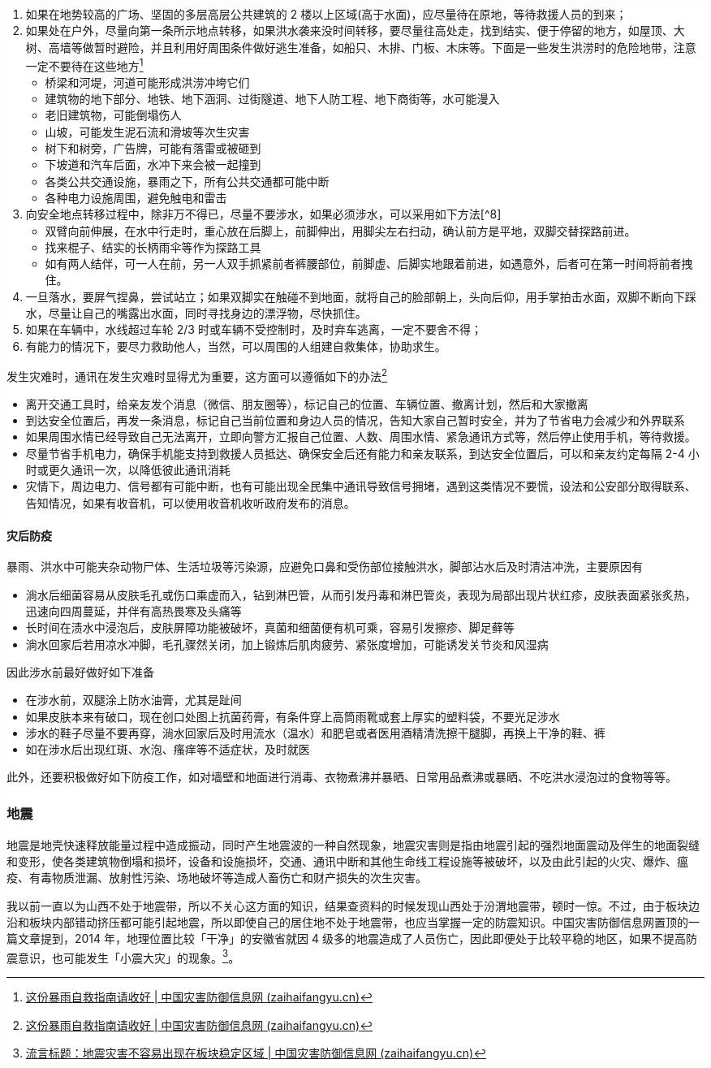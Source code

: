 1. 如果在地势较高的广场、坚固的多层高层公共建筑的 2 楼以上区域(高于水面)，应尽量待在原地，等待救援人员的到来；
2. 如果处在户外，尽量向第一条所示地点转移，如果洪水袭来没时间转移，要尽量往高处走，找到结实、便于停留的地方，如屋顶、大树、高墙等做暂时避险，并且利用好周围条件做好逃生准备，如船只、木排、门板、木床等。下面是一些发生洪涝时的危险地带，注意一定不要待在这些地方[^9]
   - 桥梁和河堤，河道可能形成洪涝冲垮它们
   - 建筑物的地下部分、地铁、地下涵洞、过街隧道、地下人防工程、地下商街等，水可能漫入
   - 老旧建筑物，可能倒塌伤人
   - 山坡，可能发生泥石流和滑坡等次生灾害
   - 树下和树旁，广告牌，可能有落雷或被砸到
   - 下坡道和汽车后面，水冲下来会被一起撞到
   - 各类公共交通设施，暴雨之下，所有公共交通都可能中断
   - 各种电力设施周围，避免触电和雷击
3. 向安全地点转移过程中，除非万不得已，尽量不要涉水，如果必须涉水，可以采用如下方法[^8]
   - 双臂向前伸展，在水中行走时，重心放在后脚上，前脚伸出，用脚尖左右扫动，确认前方是平地，双脚交替探路前进。
   - 找来棍子、结实的长柄雨伞等作为探路工具
   - 如有两人结伴，可一人在前，另一人双手抓紧前者裤腰部位，前脚虚、后脚实地跟着前进，如遇意外，后者可在第一时间将前者拽住。
4. 一旦落水，要屏气捏鼻，尝试站立；如果双脚实在触碰不到地面，就将自己的脸部朝上，头向后仰，用手掌拍击水面，双脚不断向下踩水，尽量让自己的嘴露出水面，同时寻找身边的漂浮物，尽快抓住。
5. 如果在车辆中，水线超过车轮 2/3 时或车辆不受控制时，及时弃车逃离，一定不要舍不得；
6. 有能力的情况下，要尽力救助他人，当然，可以周围的人组建自救集体，协助求生。

发生灾难时，通讯在发生灾难时显得尤为重要，这方面可以遵循如下的办法[^9]

- 离开交通工具时，给亲友发个消息（微信、朋友圈等），标记自己的位置、车辆位置、撤离计划，然后和大家撤离
- 到达安全位置后，再发一条消息，标记自己当前位置和身边人员的情况，告知大家自己暂时安全，并为了节省电力会减少和外界联系
- 如果周围水情已经导致自己无法离开，立即向警方汇报自己位置、人数、周围水情、紧急通讯方式等，然后停止使用手机，等待救援。
- 尽量节省手机电力，确保手机能支持到救援人员抵达、确保安全后还有能力和亲友联系，到达安全位置后，可以和亲友约定每隔 2-4 小时或更久通讯一次，以降低彼此通讯消耗
- 灾情下，周边电力、信号都有可能中断，也有可能出现全民集中通讯导致信号拥堵，遇到这类情况不要慌，设法和公安部分取得联系、告知情况，如果有收音机，可以使用收音机收听政府发布的消息。

#### 灾后防疫

暴雨、洪水中可能夹杂动物尸体、生活垃圾等污染源，应避免口鼻和受伤部位接触洪水，脚部沾水后及时清洁冲洗，主要原因有

- 淌水后细菌容易从皮肤毛孔或伤口乘虚而入，钻到淋巴管，从而引发丹毒和淋巴管炎，表现为局部出现片状红疹，皮肤表面紧张炙热，迅速向四周蔓延，并伴有高热畏寒及头痛等
- 长时间在渍水中浸泡后，皮肤屏障功能被破坏，真菌和细菌便有机可乘，容易引发擦疹、脚足藓等
- 淌水回家后若用凉水冲脚，毛孔骤然关闭，加上锻炼后肌肉疲劳、紧张度增加，可能诱发关节炎和风湿病

因此涉水前最好做好如下准备

- 在涉水前，双腿涂上防水油膏，尤其是趾间
- 如果皮肤本来有破口，现在创口处图上抗菌药膏，有条件穿上高筒雨靴或套上厚实的塑料袋，不要光足涉水
- 涉水的鞋子尽量不要再穿，淌水回家后及时用流水（温水）和肥皂或者医用酒精清洗擦干腿脚，再换上干净的鞋、裤
- 如在涉水后出现红斑、水泡、瘙痒等不适症状，及时就医

此外，还要积极做好如下防疫工作，如对墙壁和地面进行消毒、衣物煮沸并暴晒、日常用品煮沸或暴晒、不吃洪水浸泡过的食物等等。

[^9]:[这份暴雨自救指南请收好 | 中国灾害防御信息网 (zaihaifangyu.cn)](https://zaihaifangyu.cn/16456.html)

### 地震

地震是地壳快速释放能量过程中造成振动，同时产生地震波的一种自然现象，地震灾害则是指由地震引起的强烈地面震动及伴生的地面裂缝和变形，使各类建筑物倒塌和损坏，设备和设施损坏，交通、通讯中断和其他生命线工程设施等被破坏，以及由此引起的火灾、爆炸、瘟疫、有毒物质泄漏、放射性污染、场地破坏等造成人畜伤亡和财产损失的次生灾害。

我以前一直以为山西不处于地震带，所以不关心这方面的知识，结果查资料的时候发现山西处于汾渭地震带，顿时一惊。不过，由于板块边沿和板块内部错动挤压都可能引起地震，所以即使自己的居住地不处于地震带，也应当掌握一定的防震知识。中国灾害防御信息网置顶的一篇文章提到，2014 年，地理位置比较「干净」的安徽省就因 4 级多的地震造成了人员伤亡，因此即便处于比较平稳的地区，如果不提高防震意识，也可能发生「小震大灾」的现象。[^10]。

[^10]: [流言标题：地震灾害不容易出现在板块稳定区域 | 中国灾害防御信息网 (zaihaifangyu.cn)](https://zaihaifangyu.cn/14097.html)


[^17]: [低温、雨雪、冰冻防范常识 | 中国灾害防御信息网 (zaihaifangyu.cn)](https://zaihaifangyu.cn/1490.html)
[^18]: [雪到底有多重？ | 中国灾害防御信息网 (zaihaifangyu.cn)](https://zaihaifangyu.cn/5226.html)
[^19]: [关于“沙尘暴”，这些常识需要了解--中华人民共和国应急管理部 (mem.gov.cn)](https://www.mem.gov.cn/kp/zrzh/202103/t20210315_381422.shtml)
[^20]: [雾霾天如何自我保护？Get这几招让你轻松应对 | 中国灾害防御信息网 (zaihaifangyu.cn)](https://zaihaifangyu.cn/9761.html)
[^21]: [史上最全！生存狂的物资装备清单 - 知乎 (zhihu.com)](https://zhuanlan.zhihu.com/p/109115357)
[^22]: [Bug Out Bag List Essentials - 50 Item Checklist (unchartedsupplyco.com)](https://unchartedsupplyco.com/blogs/news/bug-out-bag-checklist)